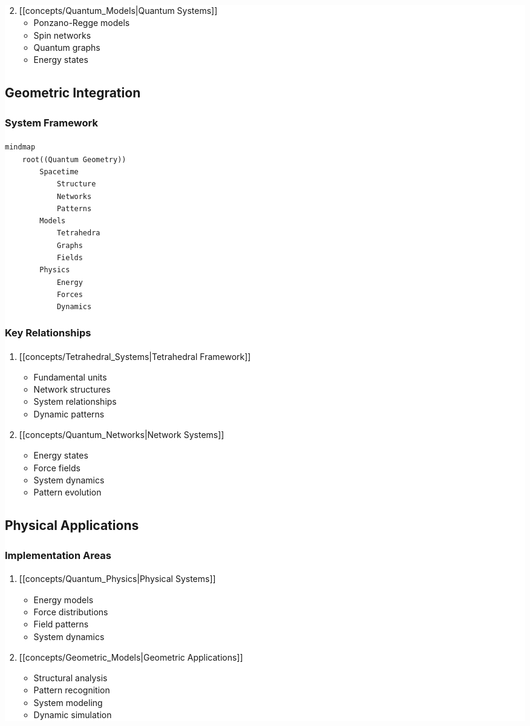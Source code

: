 2. [[concepts/Quantum_Models|Quantum Systems]]
   - Ponzano-Regge models
   - Spin networks
   - Quantum graphs
   - Energy states

## Geometric Integration

### System Framework
```mermaid
mindmap
    root((Quantum Geometry))
        Spacetime
            Structure
            Networks
            Patterns
        Models
            Tetrahedra
            Graphs
            Fields
        Physics
            Energy
            Forces
            Dynamics
```

### Key Relationships
1. [[concepts/Tetrahedral_Systems|Tetrahedral Framework]]
   - Fundamental units
   - Network structures
   - System relationships
   - Dynamic patterns

2. [[concepts/Quantum_Networks|Network Systems]]
   - Energy states
   - Force fields
   - System dynamics
   - Pattern evolution

## Physical Applications

### Implementation Areas
1. [[concepts/Quantum_Physics|Physical Systems]]
   - Energy models
   - Force distributions
   - Field patterns
   - System dynamics

2. [[concepts/Geometric_Models|Geometric Applications]]
   - Structural analysis
   - Pattern recognition
   - System modeling
   - Dynamic simulation
